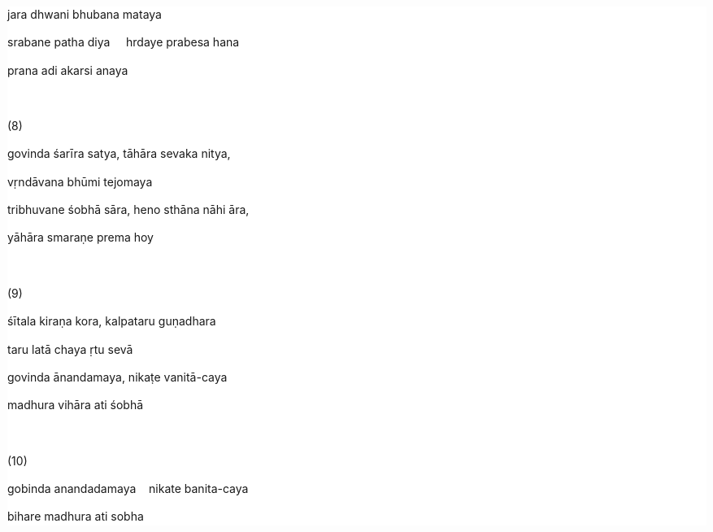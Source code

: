 
jara
dhwani bhubana mataya


srabane
patha diya     hrdaye prabesa hana


prana
adi akarsi anaya 


 


(8)


govinda
śarīra satya, tāhāra sevaka nitya,


vṛndāvana
bhūmi tejomaya


tribhuvane
śobhā sāra, heno sthāna nāhi āra,


yāhāra
smaraṇe prema hoy


 


(9)


śītala
kiraṇa kora, kalpataru guṇadhara


taru
latā chaya ṛtu sevā


govinda
ānandamaya, nikaṭe vanitā-caya


madhura
vihāra ati śobhā


 


(10)


gobinda
anandadamaya    nikate banita-caya


bihare
madhura ati sobha
